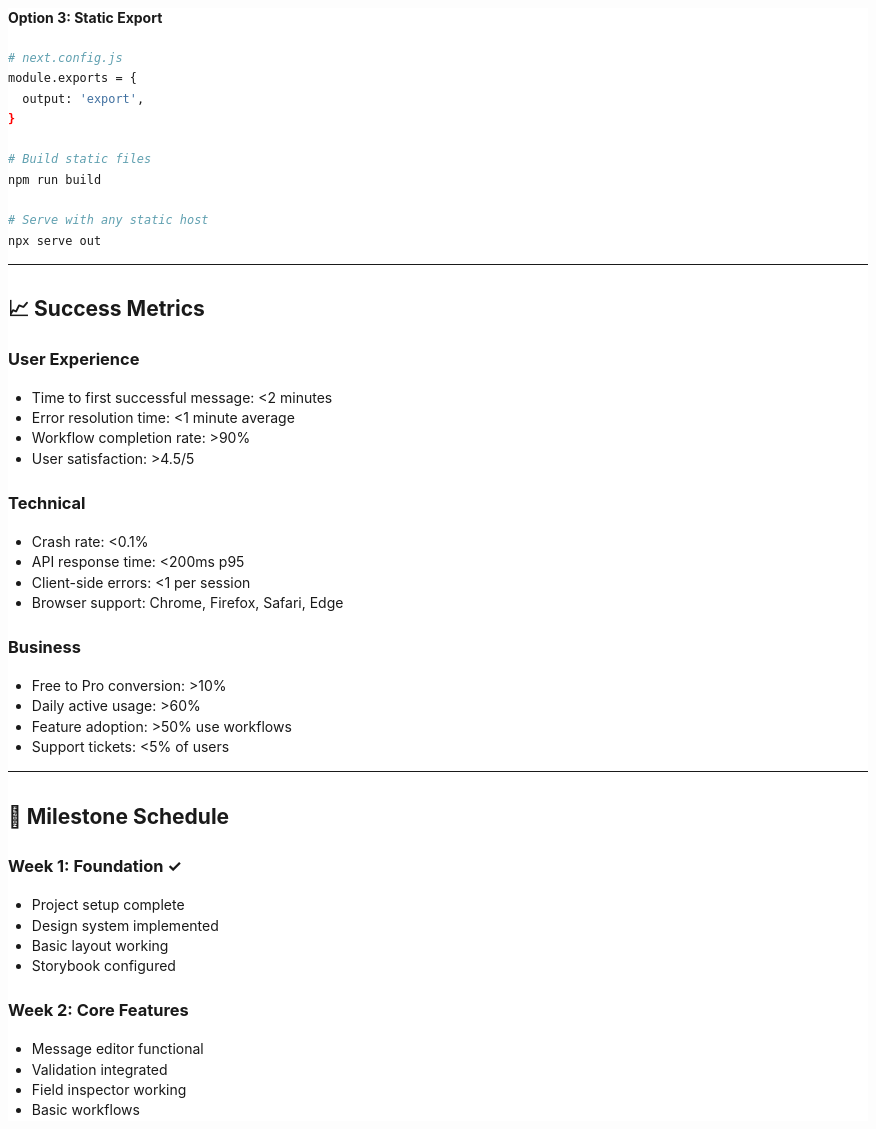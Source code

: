 #### **Option 3: Static Export**
```bash
# next.config.js
module.exports = {
  output: 'export',
}

# Build static files
npm run build

# Serve with any static host
npx serve out
```

---

## 📈 **Success Metrics**

### **User Experience**
- Time to first successful message: <2 minutes
- Error resolution time: <1 minute average
- Workflow completion rate: >90%
- User satisfaction: >4.5/5

### **Technical**
- Crash rate: <0.1%
- API response time: <200ms p95
- Client-side errors: <1 per session
- Browser support: Chrome, Firefox, Safari, Edge

### **Business**
- Free to Pro conversion: >10%
- Daily active usage: >60%
- Feature adoption: >50% use workflows
- Support tickets: <5% of users

---

## 🎯 **Milestone Schedule**

### **Week 1**: Foundation ✓
- Project setup complete
- Design system implemented
- Basic layout working
- Storybook configured

### **Week 2**: Core Features
- Message editor functional
- Validation integrated
- Field inspector working
- Basic workflows
